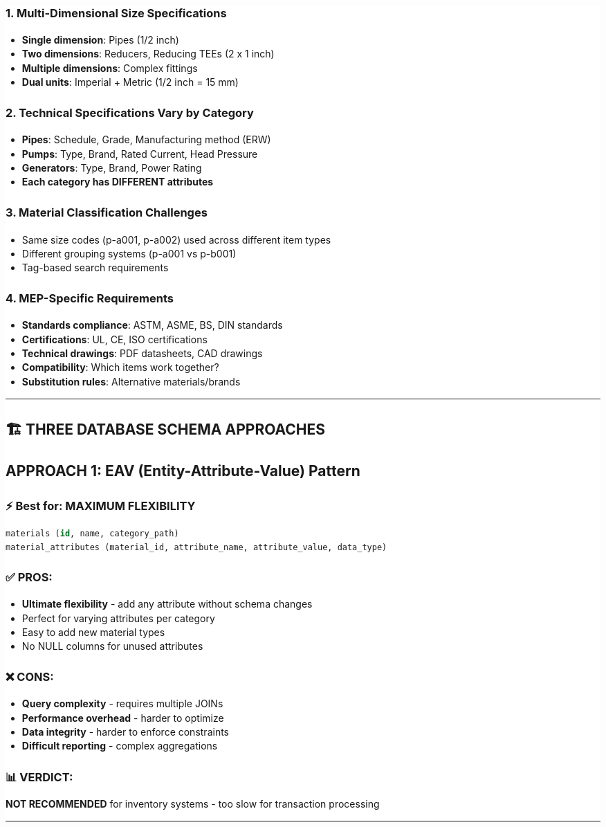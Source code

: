### 1. **Multi-Dimensional Size Specifications**
- **Single dimension**: Pipes (1/2 inch)
- **Two dimensions**: Reducers, Reducing TEEs (2 x 1 inch)
- **Multiple dimensions**: Complex fittings
- **Dual units**: Imperial + Metric (1/2 inch = 15 mm)

### 2. **Technical Specifications Vary by Category**
- **Pipes**: Schedule, Grade, Manufacturing method (ERW)
- **Pumps**: Type, Brand, Rated Current, Head Pressure
- **Generators**: Type, Brand, Power Rating
- **Each category has DIFFERENT attributes**

### 3. **Material Classification Challenges**
- Same size codes (p-a001, p-a002) used across different item types
- Different grouping systems (p-a001 vs p-b001)
- Tag-based search requirements

### 4. **MEP-Specific Requirements**
- **Standards compliance**: ASTM, ASME, BS, DIN standards
- **Certifications**: UL, CE, ISO certifications
- **Technical drawings**: PDF datasheets, CAD drawings
- **Compatibility**: Which items work together?
- **Substitution rules**: Alternative materials/brands

---

## 🏗️ THREE DATABASE SCHEMA APPROACHES

## APPROACH 1: EAV (Entity-Attribute-Value) Pattern
### ⚡ Best for: MAXIMUM FLEXIBILITY

```sql
materials (id, name, category_path)
material_attributes (material_id, attribute_name, attribute_value, data_type)
```

### ✅ PROS:
- **Ultimate flexibility** - add any attribute without schema changes
- Perfect for varying attributes per category
- Easy to add new material types
- No NULL columns for unused attributes

### ❌ CONS:
- **Query complexity** - requires multiple JOINs
- **Performance overhead** - harder to optimize
- **Data integrity** - harder to enforce constraints
- **Difficult reporting** - complex aggregations

### 📊 VERDICT: 
**NOT RECOMMENDED** for inventory systems - too slow for transaction processing

---
